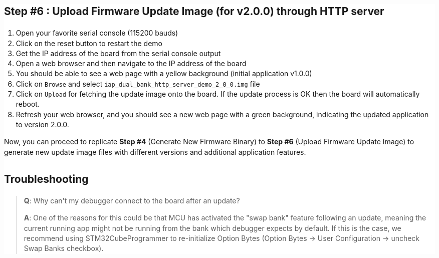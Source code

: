 ## Step #6 : Upload Firmware Update Image (for v2.0.0) through HTTP server

1. Open your favorite serial console (115200 bauds)
2. Click on the reset button to restart the demo
3. Get the IP address of the board from the serial console output
4. Open a web browser and then navigate to the IP address of the board
5. You should be able to see a web page with a yellow background (initial application v1.0.0)
6. Click on `Browse` and select `iap_dual_bank_http_server_demo_2_0_0.img` file
7. Click on `Upload` for fetching the update image onto the board. If the update process is OK then the board will automatically reboot.
8. Refresh your web browser, and you should see a new web page with a green background, indicating the updated application to version 2.0.0.

Now, you can proceed to replicate **Step #4** (Generate New Firmware Binary) to **Step #6** (Upload Firmware Update Image) to generate new update image files with different versions and additional application features.


## Troubleshooting

> **Q**: Why can't my debugger connect to the board after an update? 
>
> **A**: One of the reasons for this could be that MCU has activated the "swap bank" feature following an update, meaning the current running app might not be running from the bank which debugger expects by default. If this is the case, we recommend using STM32CubeProgrammer to re-initialize Option Bytes (Option Bytes -> User Configuration -> uncheck Swap Banks checkbox). 
